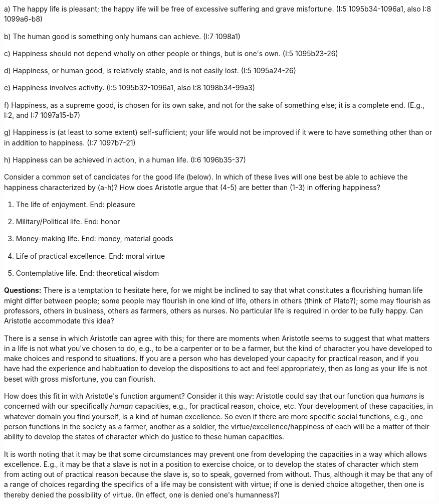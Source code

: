 a) The happy life is pleasant; the happy life will be free of excessive suffering and grave misfortune. (I:5 1095b34-1096a1, also I:8 1099a6-b8) 

b) The human good is something only humans can achieve. (I:7 1098a1) 

c) Happiness should not depend wholly on other people or things, but is one's own.  (I:5 1095b23-26) 

d) Happiness, or human good, is relatively stable, and is not easily lost. (I:5 1095a24-26) 

e) Happiness involves activity. (I:5 1095b32-1096a1, also I:8 1098b34-99a3) 

f) Happiness, as a supreme good, is chosen for its own sake, and not for the sake of something else; it is a complete end. (E.g., I:2, and I:7 1097a15-b7) 

g) Happiness is (at least to some extent) self-sufficient; your life would not be improved if it were to have something other than or in addition to happiness.  (I:7 1097b7-21) 

h) Happiness can be achieved in action, in a human life. (I:6 1096b35-37) 

Consider a common set of candidates for the good life (below). In which of these lives will one best be able to achieve the happiness characterized by (a-h)?  How does Aristotle argue that (4-5) are better than (1-3) in offering happiness? 

1. The life of enjoyment. End: pleasure 

1. Military/Political life. End: honor 

1. Money-making life. End: money, material goods 

1. Life of practical excellence. End: moral virtue 

1. Contemplative life. End: theoretical wisdom 

**Questions:** There is a temptation to hesitate here, for we might be inclined to say that what constitutes a flourishing human life might differ between people; some people may flourish in one kind of life, others in others (think of Plato?); some may flourish as professors, others in business, others as farmers, others as nurses. No particular life is required in order to be fully happy.  Can Aristotle accommodate this idea? 

There is a sense in which Aristotle can agree with this; for there are moments when Aristotle seems to suggest that what matters in a life is not what you've chosen to do, e.g., to be a carpenter or to be a farmer, but the kind of character you have developed to make choices and respond to situations. If you are a person who has developed your capacity for practical reason, and if you have had the experience and habituation to develop the dispositions to act and feel appropriately, then as long as your life is not beset with gross misfortune, you can flourish. 

How does this fit in with Aristotle's function argument?  Consider it this way: Aristotle could say that our function qua *humans* is concerned with our specifically *human* capacities, e.g., for practical reason, choice, etc. Your development of these capacities, in whatever domain you find yourself, is a kind of human excellence.  So even if there are more specific social functions, e.g., one person functions in the society as a farmer, another as a soldier, the virtue/excellence/happiness of each will be a matter of their ability to develop the states of character which do justice to these human capacities. 

It is worth noting that it may be that some circumstances may prevent one from developing the capacities in a way which allows excellence. E.g., it may be that a slave is not in a position to exercise choice, or to develop the states of character which stem from acting out of practical reason because the slave is, so to speak, governed from without. Thus, although it may be that any of a range of choices regarding the specifics of a life may be consistent with virtue; if one is denied choice altogether, then one is thereby denied the possibility of virtue. (In effect, one is denied one's humanness?) 
